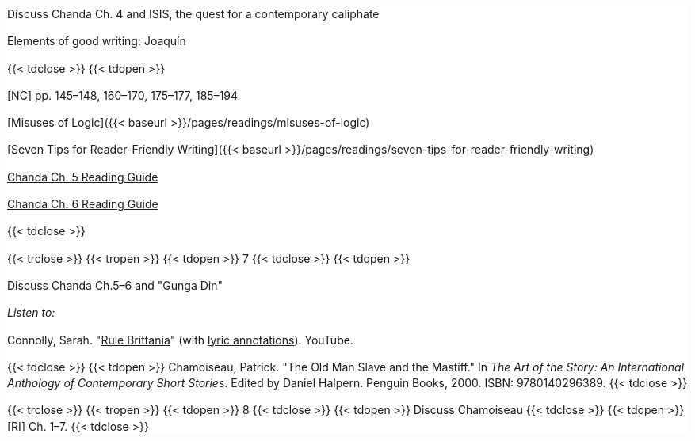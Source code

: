 
Discuss Chanda Ch. 4 and ISIS, the quest for a contemporary caliphate

Elements of good writing: Joaquín


{{< tdclose >}}
{{< tdopen >}}


\[NC\] pp. 145–148, 160–170, 175–177, 185–194.

[Misuses of Logic]({{< baseurl >}}/pages/readings/misuses-of-logic)

[Seven Tips for Reader-Friendly Writing]({{< baseurl >}}/pages/readings/seven-tips-for-reader-friendly-writing)

[Chanda Ch. 5 Reading Guide](/courses/literature/21l-020j-globalization-the-good-the-bad-and-the-in-between-fall-2016/readings/chanda-ch.-5-reading-guide)

[Chanda Ch. 6 Reading Guide](/courses/literature/21l-020j-globalization-the-good-the-bad-and-the-in-between-fall-2016/readings/chanda-ch.-6-reading-guide)


{{< tdclose >}}

{{< trclose >}}
{{< tropen >}}
{{< tdopen >}}
7
{{< tdclose >}}
{{< tdopen >}}


Discuss Chanda Ch.5–6 and "Gunga Din"

_Listen to:_

Connolly, Sarah. "[Rule Brittania](https://www.youtube.com/watch?v=rB5Nbp_gmgQ)" (with [lyric annotations](https://www.youtube.com/watch?v=yHNfvJc99YY)). YouTube.


{{< tdclose >}}
{{< tdopen >}}
Chamoiseau, Patrick. "The Old Man Slave and the Mastiff." In _The Art of the Story: An International Anthology of Contemporary Short Stories_. Edited by Daniel Halpern. Penguin Books, 2000. ISBN: 9780140296389.
{{< tdclose >}}

{{< trclose >}}
{{< tropen >}}
{{< tdopen >}}
8
{{< tdclose >}}
{{< tdopen >}}
Discuss Chamoiseau
{{< tdclose >}}
{{< tdopen >}}
\[RI\] Ch. 1–7.
{{< tdclose >}}
